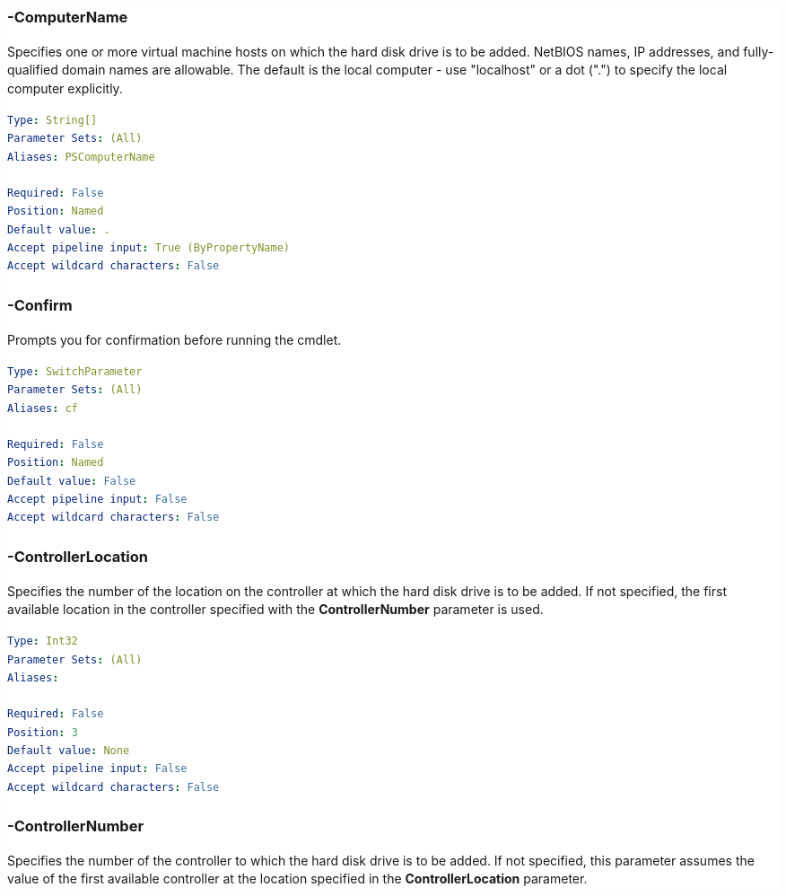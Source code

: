 ### -ComputerName
Specifies one or more virtual machine hosts on which the hard disk drive is to be added.
NetBIOS names, IP addresses, and fully-qualified domain names are allowable.
The default is the local computer - use "localhost" or a dot (".") to specify the local computer explicitly.

```yaml
Type: String[]
Parameter Sets: (All)
Aliases: PSComputerName

Required: False
Position: Named
Default value: .
Accept pipeline input: True (ByPropertyName)
Accept wildcard characters: False
```

### -Confirm
Prompts you for confirmation before running the cmdlet.

```yaml
Type: SwitchParameter
Parameter Sets: (All)
Aliases: cf

Required: False
Position: Named
Default value: False
Accept pipeline input: False
Accept wildcard characters: False
```

### -ControllerLocation
Specifies the number of the location on the controller at which the hard disk drive is to be added.
If not specified, the first available location in the controller specified with the **ControllerNumber** parameter is used.

```yaml
Type: Int32
Parameter Sets: (All)
Aliases:

Required: False
Position: 3
Default value: None
Accept pipeline input: False
Accept wildcard characters: False
```

### -ControllerNumber
Specifies the number of the controller to which the hard disk drive is to be added.
If not specified, this parameter assumes the value of the first available controller at the location specified in the **ControllerLocation** parameter.
